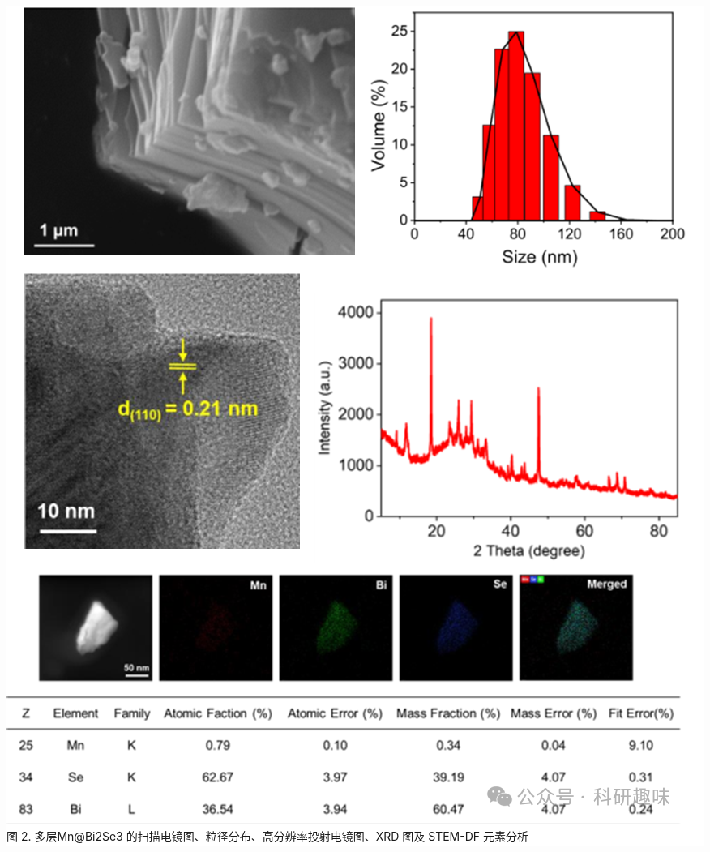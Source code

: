 ![](../asset/2024-05-28_eedaeb2553f2df5102e7d0e534ef4ef1_4.png)
图 2. 多层Mn@Bi2Se3 的扫描电镜图、粒径分布、高分辨率投射电镜图、XRD 图及 STEM-DF 元素分析
